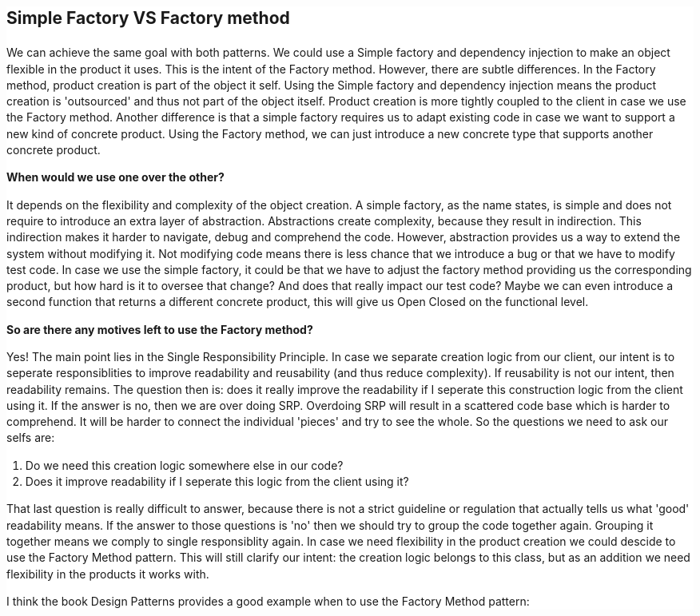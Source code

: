 ## Simple Factory VS Factory method

We can achieve the same goal with both patterns. We could use a Simple factory and dependency injection to make an object flexible in the product it uses. This is the intent of the Factory method. However, there are subtle differences. In the Factory method, product creation is part of the object it self. Using the Simple factory and dependency injection means the product creation is 'outsourced' and thus not part of the object itself. Product creation is more tightly coupled to the client in case we use the Factory method. Another difference is that a simple factory requires us to adapt existing code in case we want to support a new kind of concrete product. Using the Factory method, we can just introduce a new concrete type that supports another concrete product. 

**When would we use one over the other?**

It depends on the flexibility and complexity of the object creation. A simple factory, as the name states, is simple and does not require to introduce an extra layer of abstraction. Abstractions create complexity, because they result in indirection. This indirection makes it harder to navigate, debug and comprehend the code. However, abstraction provides us a way to extend the system without modifying it. Not modifying code means there is less chance that we introduce a bug or that we have to modify test code. In case we use the simple factory, it could be that we have to adjust the factory method providing us the corresponding product, but how hard is it to oversee that change? And does that really impact our test code? Maybe we can even introduce a second function that returns a different concrete product, this will give us Open Closed on the functional level. 

**So are there any motives left to use the Factory method?**

Yes! The main point lies in the Single Responsibility Principle. In case we separate creation logic from our client, our intent is to seperate responsiblities to improve readability and reusability (and thus reduce complexity). If reusability is not our intent, then readability remains. The question then is: does it really improve the readability if I seperate this construction logic from the client using it. If the answer is no, then we are over doing SRP. Overdoing SRP will result in a scattered code base which is harder to comprehend. It will be harder to connect the individual 'pieces' and try to see the whole. So the questions we need to ask our selfs are:
1. Do we need this creation logic somewhere else in our code?
2. Does it improve readability if I seperate this logic from the client using it?

That last question is really difficult to answer, because there is not a strict guideline or regulation that actually tells us what 'good' readability means. If the answer to those questions is 'no' then we should try to group the code together again. Grouping it together means we comply to single responsiblity again. In case we need flexibility in the product creation we could descide to use the Factory Method pattern. This will still clarify our intent: the creation logic belongs to this class, but as an addition we need flexibility in the products it works with.

I think the book Design Patterns provides a good example when to use the Factory Method pattern:

